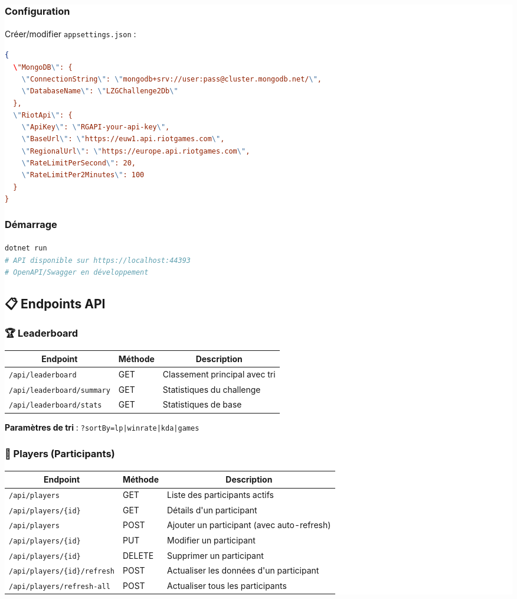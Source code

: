 ### Configuration
Créer/modifier `appsettings.json` :
```json
{
  \"MongoDB\": {
    \"ConnectionString\": \"mongodb+srv://user:pass@cluster.mongodb.net/\",
    \"DatabaseName\": \"LZGChallenge2Db\"
  },
  \"RiotApi\": {
    \"ApiKey\": \"RGAPI-your-api-key\",
    \"BaseUrl\": \"https://euw1.api.riotgames.com\",
    \"RegionalUrl\": \"https://europe.api.riotgames.com\",
    \"RateLimitPerSecond\": 20,
    \"RateLimitPer2Minutes\": 100
  }
}
```

### Démarrage
```bash
dotnet run
# API disponible sur https://localhost:44393
# OpenAPI/Swagger en développement
```

## 📋 Endpoints API

### 🏆 Leaderboard
| Endpoint | Méthode | Description |
|----------|---------|-------------|
| `/api/leaderboard` | GET | Classement principal avec tri |
| `/api/leaderboard/summary` | GET | Statistiques du challenge |
| `/api/leaderboard/stats` | GET | Statistiques de base |

**Paramètres de tri** : `?sortBy=lp|winrate|kda|games`

### 👥 Players (Participants)
| Endpoint | Méthode | Description |
|----------|---------|-------------|
| `/api/players` | GET | Liste des participants actifs |
| `/api/players/{id}` | GET | Détails d'un participant |
| `/api/players` | POST | Ajouter un participant (avec auto-refresh) |
| `/api/players/{id}` | PUT | Modifier un participant |
| `/api/players/{id}` | DELETE | Supprimer un participant |
| `/api/players/{id}/refresh` | POST | Actualiser les données d'un participant |
| `/api/players/refresh-all` | POST | Actualiser tous les participants |
